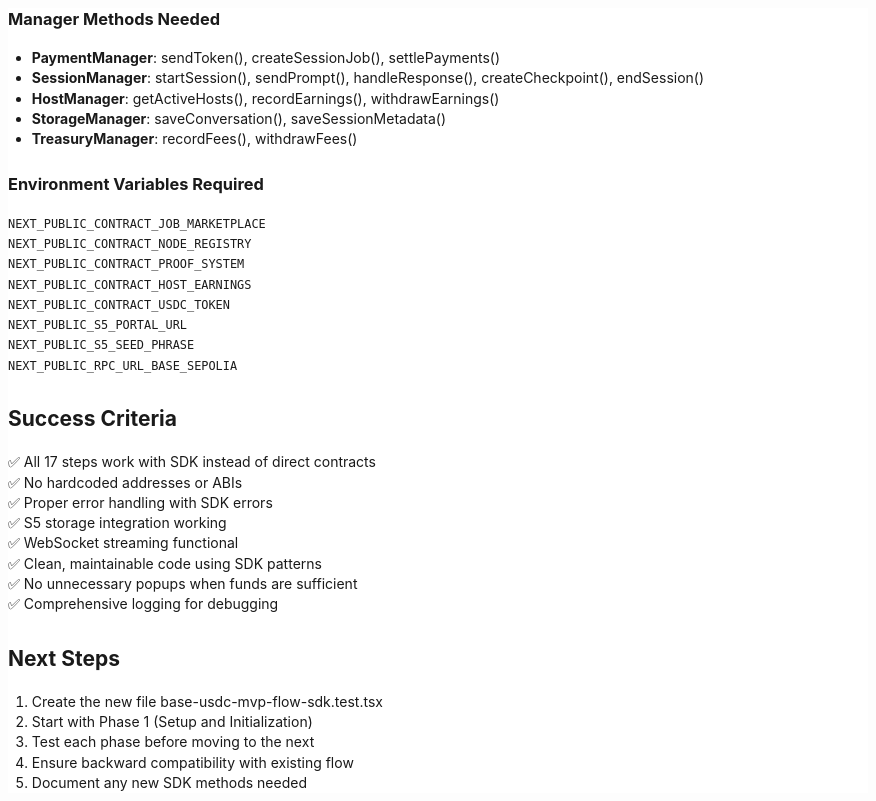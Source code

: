 ### Manager Methods Needed
- **PaymentManager**: sendToken(), createSessionJob(), settlePayments()
- **SessionManager**: startSession(), sendPrompt(), handleResponse(), createCheckpoint(), endSession()
- **HostManager**: getActiveHosts(), recordEarnings(), withdrawEarnings()
- **StorageManager**: saveConversation(), saveSessionMetadata()
- **TreasuryManager**: recordFees(), withdrawFees()

### Environment Variables Required
```bash
NEXT_PUBLIC_CONTRACT_JOB_MARKETPLACE
NEXT_PUBLIC_CONTRACT_NODE_REGISTRY
NEXT_PUBLIC_CONTRACT_PROOF_SYSTEM
NEXT_PUBLIC_CONTRACT_HOST_EARNINGS
NEXT_PUBLIC_CONTRACT_USDC_TOKEN
NEXT_PUBLIC_S5_PORTAL_URL
NEXT_PUBLIC_S5_SEED_PHRASE
NEXT_PUBLIC_RPC_URL_BASE_SEPOLIA
```

## Success Criteria
✅ All 17 steps work with SDK instead of direct contracts  
✅ No hardcoded addresses or ABIs  
✅ Proper error handling with SDK errors  
✅ S5 storage integration working  
✅ WebSocket streaming functional  
✅ Clean, maintainable code using SDK patterns  
✅ No unnecessary popups when funds are sufficient  
✅ Comprehensive logging for debugging  

## Next Steps
1. Create the new file base-usdc-mvp-flow-sdk.test.tsx
2. Start with Phase 1 (Setup and Initialization)
3. Test each phase before moving to the next
4. Ensure backward compatibility with existing flow
5. Document any new SDK methods needed